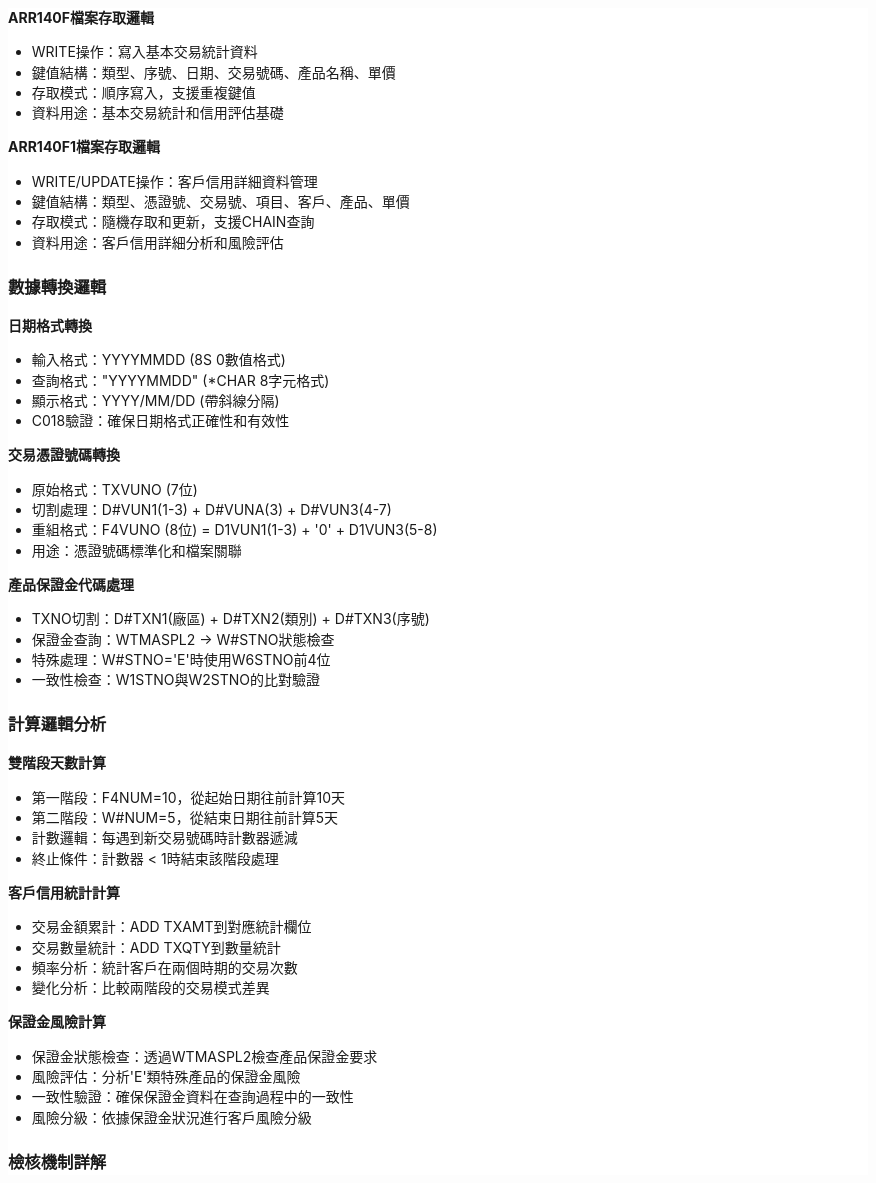 **ARR140F檔案存取邏輯**
- WRITE操作：寫入基本交易統計資料
- 鍵值結構：類型、序號、日期、交易號碼、產品名稱、單價
- 存取模式：順序寫入，支援重複鍵值
- 資料用途：基本交易統計和信用評估基礎

**ARR140F1檔案存取邏輯**
- WRITE/UPDATE操作：客戶信用詳細資料管理
- 鍵值結構：類型、憑證號、交易號、項目、客戶、產品、單價
- 存取模式：隨機存取和更新，支援CHAIN查詢
- 資料用途：客戶信用詳細分析和風險評估

### 數據轉換邏輯

**日期格式轉換**
- 輸入格式：YYYYMMDD (8S 0數值格式)
- 查詢格式："YYYYMMDD" (*CHAR 8字元格式)
- 顯示格式：YYYY/MM/DD (帶斜線分隔)
- C018驗證：確保日期格式正確性和有效性

**交易憑證號碼轉換**
- 原始格式：TXVUNO (7位)
- 切割處理：D#VUN1(1-3) + D#VUNA(3) + D#VUN3(4-7)
- 重組格式：F4VUNO (8位) = D1VUN1(1-3) + '0' + D1VUN3(5-8)
- 用途：憑證號碼標準化和檔案關聯

**產品保證金代碼處理**
- TXNO切割：D#TXN1(廠區) + D#TXN2(類別) + D#TXN3(序號)
- 保證金查詢：WTMASPL2 → W#STNO狀態檢查
- 特殊處理：W#STNO='E'時使用W6STNO前4位
- 一致性檢查：W1STNO與W2STNO的比對驗證

### 計算邏輯分析

**雙階段天數計算**
- 第一階段：F4NUM=10，從起始日期往前計算10天
- 第二階段：W#NUM=5，從結束日期往前計算5天
- 計數邏輯：每遇到新交易號碼時計數器遞減
- 終止條件：計數器 < 1時結束該階段處理

**客戶信用統計計算**
- 交易金額累計：ADD TXAMT到對應統計欄位
- 交易數量統計：ADD TXQTY到數量統計
- 頻率分析：統計客戶在兩個時期的交易次數
- 變化分析：比較兩階段的交易模式差異

**保證金風險計算**
- 保證金狀態檢查：透過WTMASPL2檢查產品保證金要求
- 風險評估：分析'E'類特殊產品的保證金風險
- 一致性驗證：確保保證金資料在查詢過程中的一致性
- 風險分級：依據保證金狀況進行客戶風險分級

### 檢核機制詳解

